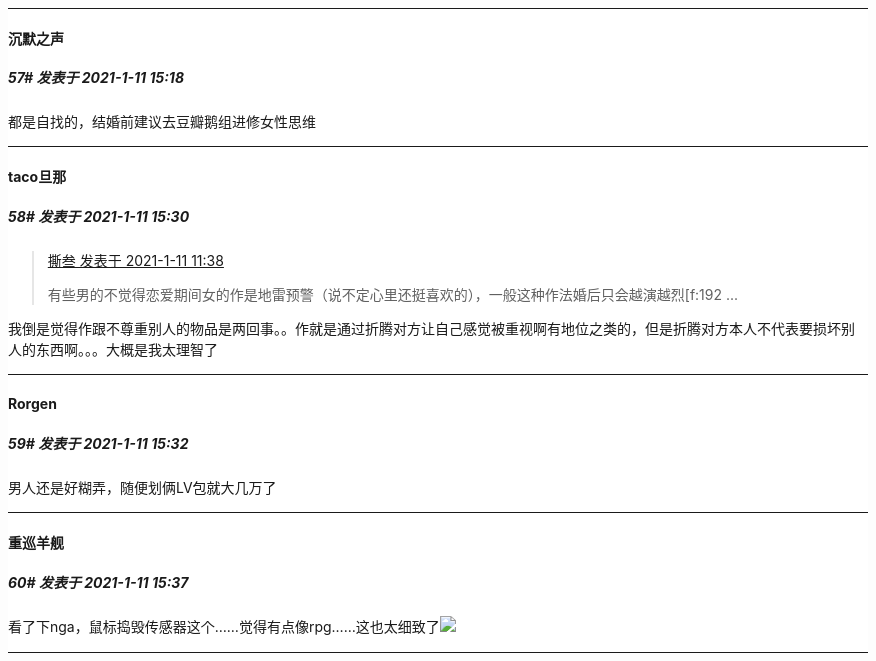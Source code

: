 
*****

####  沉默之声  
##### 57#       发表于 2021-1-11 15:18




都是自找的，结婚前建议去豆瓣鹅组进修女性思维







*****

####  taco旦那  
##### 58#       发表于 2021-1-11 15:30



<blockquote><a href="httphttps://bbs.saraba1st.com/2b/forum.php?mod=redirect&amp;goto=findpost&amp;pid=49999258&amp;ptid=1982259" target="_blank">撕叁 发表于 2021-1-11 11:38</a>

有些男的不觉得恋爱期间女的作是地雷预警（说不定心里还挺喜欢的），一般这种作法婚后只会越演越烈[f:192 ...</blockquote>
我倒是觉得作跟不尊重别人的物品是两回事。。作就是通过折腾对方让自己感觉被重视啊有地位之类的，但是折腾对方本人不代表要损坏别人的东西啊。。。大概是我太理智了







*****

####  Rorgen  
##### 59#       发表于 2021-1-11 15:32




男人还是好糊弄，随便划俩LV包就大几万了







*****

####  重巡羊舰  
##### 60#       发表于 2021-1-11 15:37




看了下nga，鼠标捣毁传感器这个……觉得有点像rpg……这也太细致了<img src="https://static.saraba1st.com/image/smiley/face2017/001.png" referrerpolicy="no-referrer">







*****
